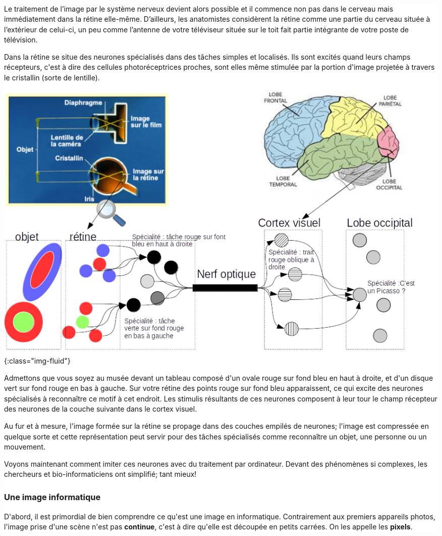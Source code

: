 Le traitement de l’image par le système nerveux devient alors possible et il commence non pas dans le cerveau mais immédiatement dans la rétine elle-même. D’ailleurs, les anatomistes considèrent la rétine comme une partie du cerveau située à l’extérieur de celui-ci, un peu comme l’antenne de votre téléviseur située sur le toit fait partie intégrante de votre poste de télévision.

Dans la rétine se situe des neurones spécialisés dans des tâches simples et localisés. Ils sont excités quand leurs champs récepteurs, c'est à dire des cellules photoréceptrices proches, sont elles même stimulée par la portion d'image projetée à travers le cristallin (sorte de lentille).

![alt text](/assets/img/posts/ia-kids/shema_vision.png){:class="img-fluid"}

Admettons que vous soyez au musée devant un tableau composé d'un ovale rouge sur fond bleu en haut à droite, et d'un disque vert sur fond rouge en bas à gauche. Sur votre rétine des points rouge sur fond bleu apparaissent, ce qui excite des neurones spécialisés à reconnaître ce motif à cet endroit. Les stimulis résultants de ces neurones composent à leur tour le champ récepteur des neurones de la couche suivante dans le cortex visuel.

Au fur et à mesure, l'image formée sur la rétine se propage dans des couches empilés de neurones; l'image est compressée en quelque sorte et cette représentation peut servir pour des tâches spécialisés comme reconnaître un objet, une personne ou un mouvement.

Voyons maintenant comment imiter ces neurones avec du traitement par ordinateur. Devant des phénomènes si complexes, les chercheurs et bio-informaticiens ont simplifié; tant mieux!

### Une image informatique
D'abord, il est primordial de bien comprendre ce qu'est une image en informatique. Contrairement aux premiers appareils photos, l'image prise d'une scène n'est pas **continue**, c'est à dire qu'elle est découpée en petits carrées. On les appelle les **pixels**.
